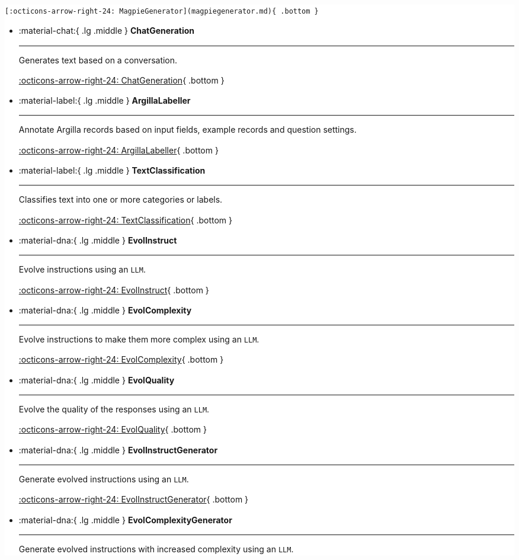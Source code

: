     [:octicons-arrow-right-24: MagpieGenerator](magpiegenerator.md){ .bottom }

-   :material-chat:{ .lg .middle } __ChatGeneration__

    ---

    Generates text based on a conversation.

    [:octicons-arrow-right-24: ChatGeneration](chatgeneration.md){ .bottom }

-   :material-label:{ .lg .middle } __ArgillaLabeller__

    ---

    Annotate Argilla records based on input fields, example records and question settings.

    [:octicons-arrow-right-24: ArgillaLabeller](argillalabeller.md){ .bottom }

-   :material-label:{ .lg .middle } __TextClassification__

    ---

    Classifies text into one or more categories or labels.

    [:octicons-arrow-right-24: TextClassification](textclassification.md){ .bottom }

-   :material-dna:{ .lg .middle } __EvolInstruct__

    ---

    Evolve instructions using an `LLM`.

    [:octicons-arrow-right-24: EvolInstruct](evolinstruct.md){ .bottom }

-   :material-dna:{ .lg .middle } __EvolComplexity__

    ---

    Evolve instructions to make them more complex using an `LLM`.

    [:octicons-arrow-right-24: EvolComplexity](evolcomplexity.md){ .bottom }

-   :material-dna:{ .lg .middle } __EvolQuality__

    ---

    Evolve the quality of the responses using an `LLM`.

    [:octicons-arrow-right-24: EvolQuality](evolquality.md){ .bottom }

-   :material-dna:{ .lg .middle } __EvolInstructGenerator__

    ---

    Generate evolved instructions using an `LLM`.

    [:octicons-arrow-right-24: EvolInstructGenerator](evolinstructgenerator.md){ .bottom }

-   :material-dna:{ .lg .middle } __EvolComplexityGenerator__

    ---

    Generate evolved instructions with increased complexity using an `LLM`.

